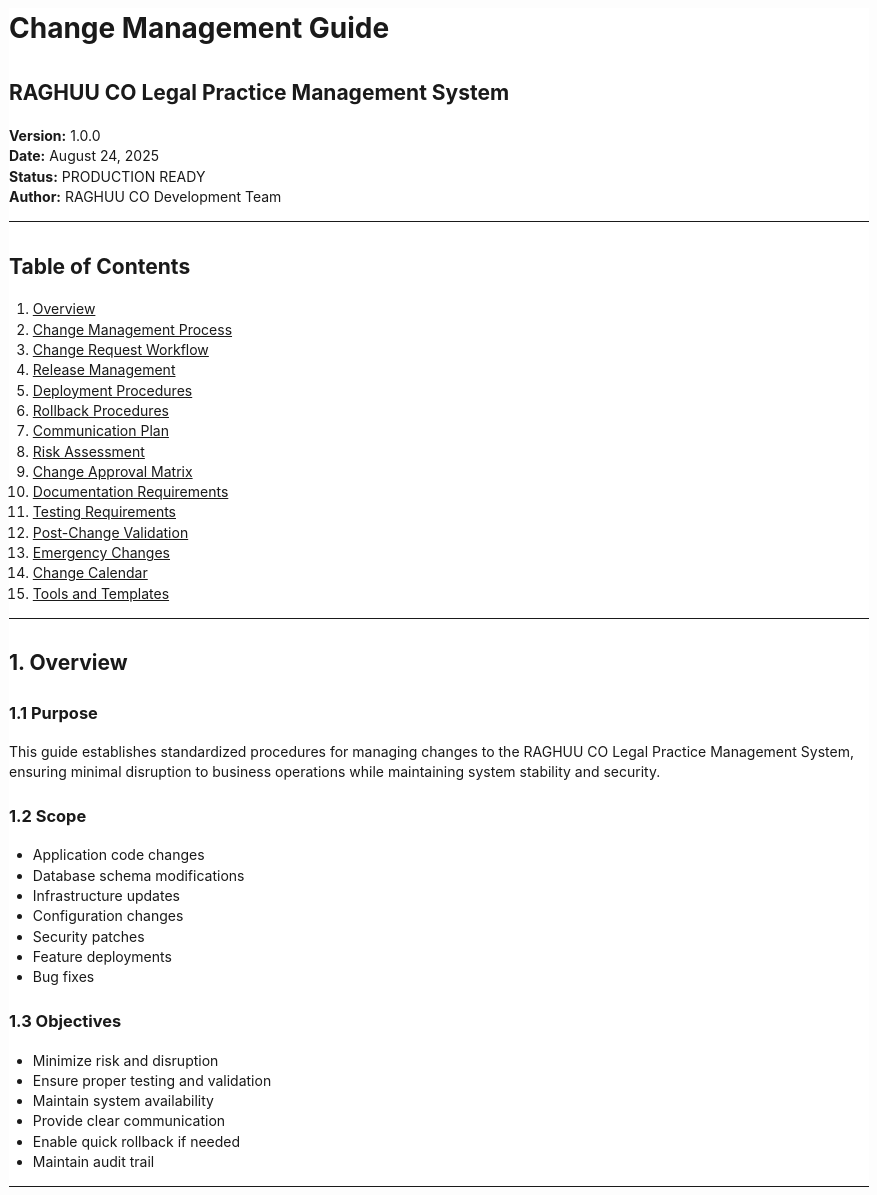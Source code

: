 # Change Management Guide
## RAGHUU CO Legal Practice Management System

**Version:** 1.0.0  
**Date:** August 24, 2025  
**Status:** PRODUCTION READY  
**Author:** RAGHUU CO Development Team

---

## Table of Contents

1. [Overview](#overview)
2. [Change Management Process](#change-management-process)
3. [Change Request Workflow](#change-request-workflow)
4. [Release Management](#release-management)
5. [Deployment Procedures](#deployment-procedures)
6. [Rollback Procedures](#rollback-procedures)
7. [Communication Plan](#communication-plan)
8. [Risk Assessment](#risk-assessment)
9. [Change Approval Matrix](#change-approval-matrix)
10. [Documentation Requirements](#documentation-requirements)
11. [Testing Requirements](#testing-requirements)
12. [Post-Change Validation](#post-change-validation)
13. [Emergency Changes](#emergency-changes)
14. [Change Calendar](#change-calendar)
15. [Tools and Templates](#tools-and-templates)

---

## 1. Overview

### 1.1 Purpose
This guide establishes standardized procedures for managing changes to the RAGHUU CO Legal Practice Management System, ensuring minimal disruption to business operations while maintaining system stability and security.

### 1.2 Scope
- Application code changes
- Database schema modifications
- Infrastructure updates
- Configuration changes
- Security patches
- Feature deployments
- Bug fixes

### 1.3 Objectives
- Minimize risk and disruption
- Ensure proper testing and validation
- Maintain system availability
- Provide clear communication
- Enable quick rollback if needed
- Maintain audit trail

---